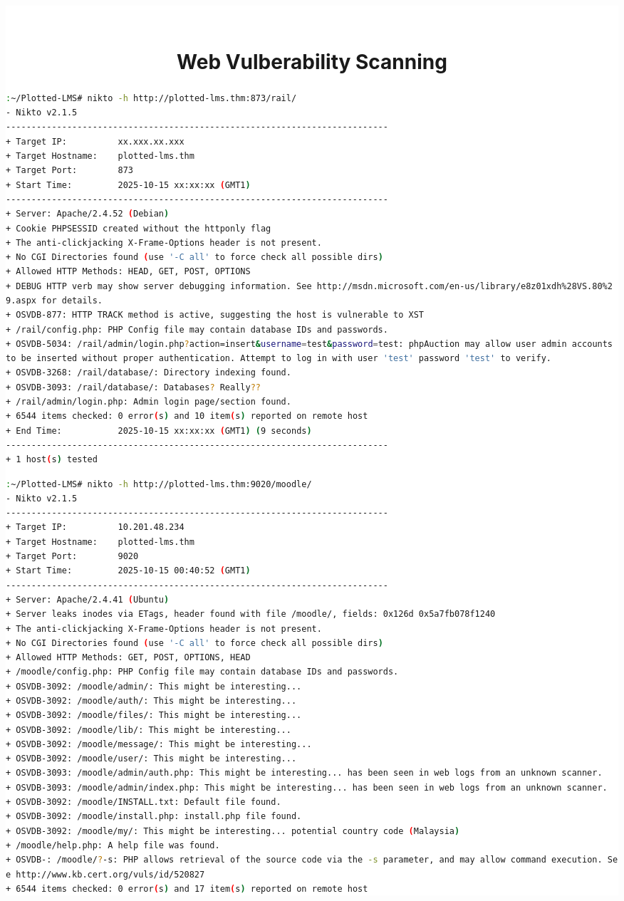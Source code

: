 <br>
<h1 align="center">Web Vulberability Scanning<a id='5'></a></h1>

```bash
:~/Plotted-LMS# nikto -h http://plotted-lms.thm:873/rail/
- Nikto v2.1.5
---------------------------------------------------------------------------
+ Target IP:          xx.xxx.xx.xxx
+ Target Hostname:    plotted-lms.thm
+ Target Port:        873
+ Start Time:         2025-10-15 xx:xx:xx (GMT1)
---------------------------------------------------------------------------
+ Server: Apache/2.4.52 (Debian)
+ Cookie PHPSESSID created without the httponly flag
+ The anti-clickjacking X-Frame-Options header is not present.
+ No CGI Directories found (use '-C all' to force check all possible dirs)
+ Allowed HTTP Methods: HEAD, GET, POST, OPTIONS 
+ DEBUG HTTP verb may show server debugging information. See http://msdn.microsoft.com/en-us/library/e8z01xdh%28VS.80%29.aspx for details.
+ OSVDB-877: HTTP TRACK method is active, suggesting the host is vulnerable to XST
+ /rail/config.php: PHP Config file may contain database IDs and passwords.
+ OSVDB-5034: /rail/admin/login.php?action=insert&username=test&password=test: phpAuction may allow user admin accounts to be inserted without proper authentication. Attempt to log in with user 'test' password 'test' to verify.
+ OSVDB-3268: /rail/database/: Directory indexing found.
+ OSVDB-3093: /rail/database/: Databases? Really??
+ /rail/admin/login.php: Admin login page/section found.
+ 6544 items checked: 0 error(s) and 10 item(s) reported on remote host
+ End Time:           2025-10-15 xx:xx:xx (GMT1) (9 seconds)
---------------------------------------------------------------------------
+ 1 host(s) tested
```

```bash
:~/Plotted-LMS# nikto -h http://plotted-lms.thm:9020/moodle/
- Nikto v2.1.5
---------------------------------------------------------------------------
+ Target IP:          10.201.48.234
+ Target Hostname:    plotted-lms.thm
+ Target Port:        9020
+ Start Time:         2025-10-15 00:40:52 (GMT1)
---------------------------------------------------------------------------
+ Server: Apache/2.4.41 (Ubuntu)
+ Server leaks inodes via ETags, header found with file /moodle/, fields: 0x126d 0x5a7fb078f1240 
+ The anti-clickjacking X-Frame-Options header is not present.
+ No CGI Directories found (use '-C all' to force check all possible dirs)
+ Allowed HTTP Methods: GET, POST, OPTIONS, HEAD 
+ /moodle/config.php: PHP Config file may contain database IDs and passwords.
+ OSVDB-3092: /moodle/admin/: This might be interesting...
+ OSVDB-3092: /moodle/auth/: This might be interesting...
+ OSVDB-3092: /moodle/files/: This might be interesting...
+ OSVDB-3092: /moodle/lib/: This might be interesting...
+ OSVDB-3092: /moodle/message/: This might be interesting...
+ OSVDB-3092: /moodle/user/: This might be interesting...
+ OSVDB-3093: /moodle/admin/auth.php: This might be interesting... has been seen in web logs from an unknown scanner.
+ OSVDB-3093: /moodle/admin/index.php: This might be interesting... has been seen in web logs from an unknown scanner.
+ OSVDB-3092: /moodle/INSTALL.txt: Default file found.
+ OSVDB-3092: /moodle/install.php: install.php file found.
+ OSVDB-3092: /moodle/my/: This might be interesting... potential country code (Malaysia)
+ /moodle/help.php: A help file was found.
+ OSVDB-: /moodle/?-s: PHP allows retrieval of the source code via the -s parameter, and may allow command execution. See http://www.kb.cert.org/vuls/id/520827
+ 6544 items checked: 0 error(s) and 17 item(s) reported on remote host
```